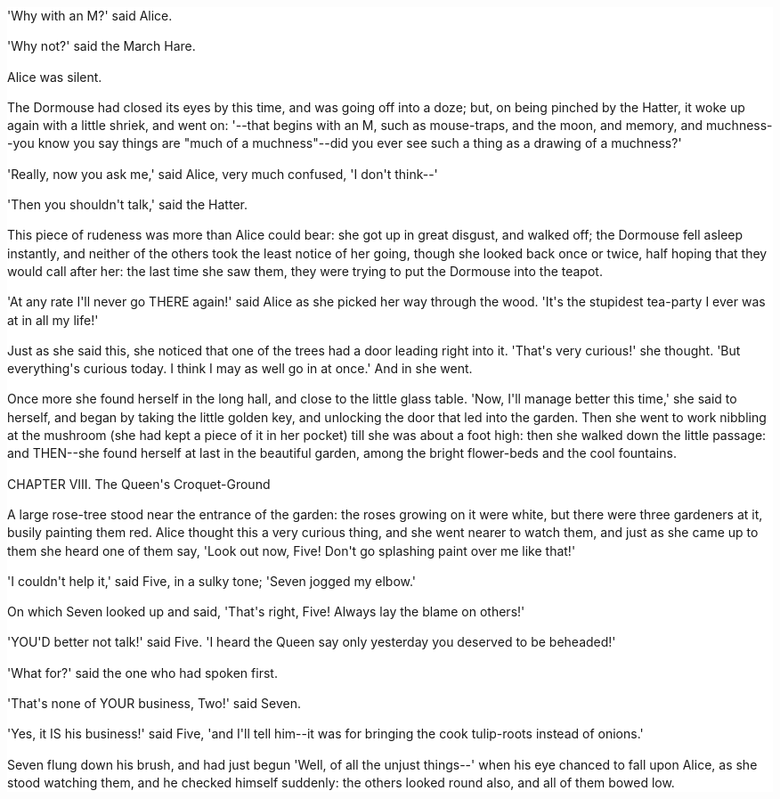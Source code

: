'Why with an M?' said Alice.

'Why not?' said the March Hare.

Alice was silent.

The Dormouse had closed its eyes by this time, and was going off into a doze; but, on being pinched by the Hatter, it woke up again with a little shriek, and went on: '--that begins with an M, such as mouse-traps, and the moon, and memory, and muchness--you know you say things are "much of a muchness"--did you ever see such a thing as a drawing of a muchness?'

'Really, now you ask me,' said Alice, very much confused, 'I don't think--'

'Then you shouldn't talk,' said the Hatter.

This piece of rudeness was more than Alice could bear: she got up in great disgust, and walked off; the Dormouse fell asleep instantly, and neither of the others took the least notice of her going, though she looked back once or twice, half hoping that they would call after her: the last time she saw them, they were trying to put the Dormouse into the teapot.

'At any rate I'll never go THERE again!' said Alice as she picked her way through the wood. 'It's the stupidest tea-party I ever was at in all my life!'

Just as she said this, she noticed that one of the trees had a door leading right into it. 'That's very curious!' she thought. 'But everything's curious today. I think I may as well go in at once.' And in she went.

Once more she found herself in the long hall, and close to the little glass table. 'Now, I'll manage better this time,' she said to herself, and began by taking the little golden key, and unlocking the door that led into the garden. Then she went to work nibbling at the mushroom (she had kept a piece of it in her pocket) till she was about a foot high: then she walked down the little passage: and THEN--she found herself at last in the beautiful garden, among the bright flower-beds and the cool fountains.




CHAPTER VIII. The Queen's Croquet-Ground

A large rose-tree stood near the entrance of the garden: the roses growing on it were white, but there were three gardeners at it, busily painting them red. Alice thought this a very curious thing, and she went nearer to watch them, and just as she came up to them she heard one of them say, 'Look out now, Five! Don't go splashing paint over me like that!'

'I couldn't help it,' said Five, in a sulky tone; 'Seven jogged my elbow.'

On which Seven looked up and said, 'That's right, Five! Always lay the blame on others!'

'YOU'D better not talk!' said Five. 'I heard the Queen say only yesterday you deserved to be beheaded!'

'What for?' said the one who had spoken first.

'That's none of YOUR business, Two!' said Seven.

'Yes, it IS his business!' said Five, 'and I'll tell him--it was for bringing the cook tulip-roots instead of onions.'

Seven flung down his brush, and had just begun 'Well, of all the unjust things--' when his eye chanced to fall upon Alice, as she stood watching them, and he checked himself suddenly: the others looked round also, and all of them bowed low.
